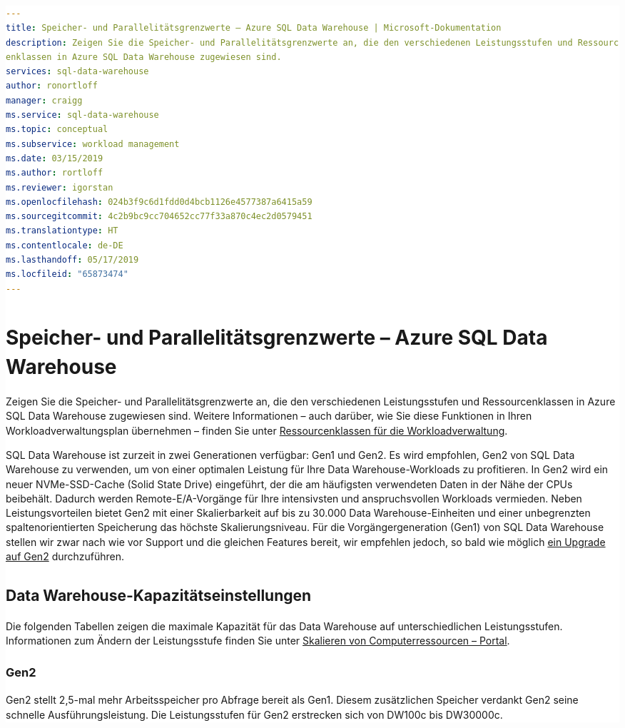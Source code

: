 ```yaml
---
title: Speicher- und Parallelitätsgrenzwerte – Azure SQL Data Warehouse | Microsoft-Dokumentation
description: Zeigen Sie die Speicher- und Parallelitätsgrenzwerte an, die den verschiedenen Leistungsstufen und Ressourcenklassen in Azure SQL Data Warehouse zugewiesen sind.
services: sql-data-warehouse
author: ronortloff
manager: craigg
ms.service: sql-data-warehouse
ms.topic: conceptual
ms.subservice: workload management
ms.date: 03/15/2019
ms.author: rortloff
ms.reviewer: igorstan
ms.openlocfilehash: 024b3f9c6d1fdd0d4bcb1126e4577387a6415a59
ms.sourcegitcommit: 4c2b9bc9cc704652cc77f33a870c4ec2d0579451
ms.translationtype: HT
ms.contentlocale: de-DE
ms.lasthandoff: 05/17/2019
ms.locfileid: "65873474"
---
```

# <a name="memory-and-concurrency-limits-for-azure-sql-data-warehouse"></a>Speicher- und Parallelitätsgrenzwerte – Azure SQL Data Warehouse
Zeigen Sie die Speicher- und Parallelitätsgrenzwerte an, die den verschiedenen Leistungsstufen und Ressourcenklassen in Azure SQL Data Warehouse zugewiesen sind. Weitere Informationen – auch darüber, wie Sie diese Funktionen in Ihren Workloadverwaltungsplan übernehmen – finden Sie unter [Ressourcenklassen für die Workloadverwaltung](resource-classes-for-workload-management.md). 

SQL Data Warehouse ist zurzeit in zwei Generationen verfügbar: Gen1 und Gen2. Es wird empfohlen, Gen2 von SQL Data Warehouse zu verwenden, um von einer optimalen Leistung für Ihre Data Warehouse-Workloads zu profitieren. In Gen2 wird ein neuer NVMe-SSD-Cache (Solid State Drive) eingeführt, der die am häufigsten verwendeten Daten in der Nähe der CPUs beibehält. Dadurch werden Remote-E/A-Vorgänge für Ihre intensivsten und anspruchsvollen Workloads vermieden. Neben Leistungsvorteilen bietet Gen2 mit einer Skalierbarkeit auf bis zu 30.000 Data Warehouse-Einheiten und einer unbegrenzten spaltenorientierten Speicherung das höchste Skalierungsniveau. Für die Vorgängergeneration (Gen1) von SQL Data Warehouse stellen wir zwar nach wie vor Support und die gleichen Features bereit, wir empfehlen jedoch, so bald wie möglich [ein Upgrade auf Gen2](upgrade-to-latest-generation.md) durchzuführen. 

## <a name="data-warehouse-capacity-settings"></a>Data Warehouse-Kapazitätseinstellungen
Die folgenden Tabellen zeigen die maximale Kapazität für das Data Warehouse auf unterschiedlichen Leistungsstufen. Informationen zum Ändern der Leistungsstufe finden Sie unter [Skalieren von Computerressourcen – Portal](quickstart-scale-compute-portal.md).

### <a name="gen2"></a>Gen2

Gen2 stellt 2,5-mal mehr Arbeitsspeicher pro Abfrage bereit als Gen1. Diesem zusätzlichen Speicher verdankt Gen2 seine schnelle Ausführungsleistung.  Die Leistungsstufen für Gen2 erstrecken sich von DW100c bis DW30000c. 
